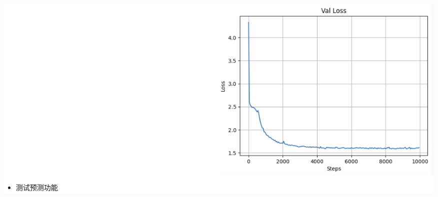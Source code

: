   <img src="./assets/image-20230707152841930.png" style="width:50%; float:right">
  <div style="clear:both"></div>
</div>

- 测试预测功能
